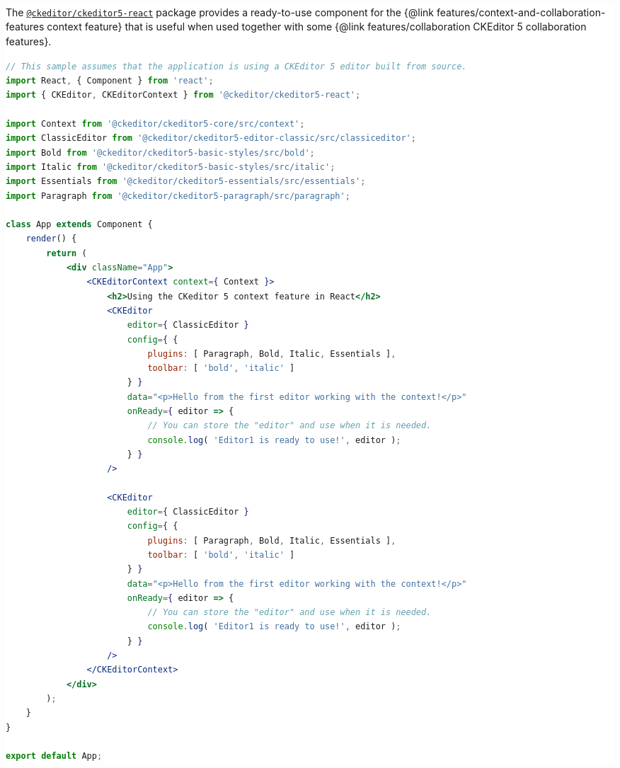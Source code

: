 The [`@ckeditor/ckeditor5-react`](https://www.npmjs.com/package/@ckeditor/ckeditor5-react) package provides a ready-to-use component for the {@link features/context-and-collaboration-features context feature} that is useful when used together with some {@link features/collaboration CKEditor 5 collaboration features}.

```jsx
// This sample assumes that the application is using a CKEditor 5 editor built from source.
import React, { Component } from 'react';
import { CKEditor, CKEditorContext } from '@ckeditor/ckeditor5-react';

import Context from '@ckeditor/ckeditor5-core/src/context';
import ClassicEditor from '@ckeditor/ckeditor5-editor-classic/src/classiceditor';
import Bold from '@ckeditor/ckeditor5-basic-styles/src/bold';
import Italic from '@ckeditor/ckeditor5-basic-styles/src/italic';
import Essentials from '@ckeditor/ckeditor5-essentials/src/essentials';
import Paragraph from '@ckeditor/ckeditor5-paragraph/src/paragraph';

class App extends Component {
	render() {
		return (
			<div className="App">
				<CKEditorContext context={ Context }>
					<h2>Using the CKeditor 5 context feature in React</h2>
					<CKEditor
						editor={ ClassicEditor }
						config={ {
							plugins: [ Paragraph, Bold, Italic, Essentials ],
							toolbar: [ 'bold', 'italic' ]
						} }
						data="<p>Hello from the first editor working with the context!</p>"
						onReady={ editor => {
							// You can store the "editor" and use when it is needed.
							console.log( 'Editor1 is ready to use!', editor );
						} }
					/>

					<CKEditor
						editor={ ClassicEditor }
						config={ {
							plugins: [ Paragraph, Bold, Italic, Essentials ],
							toolbar: [ 'bold', 'italic' ]
						} }
						data="<p>Hello from the first editor working with the context!</p>"
						onReady={ editor => {
							// You can store the "editor" and use when it is needed.
							console.log( 'Editor1 is ready to use!', editor );
						} }
					/>
				</CKEditorContext>
			</div>
		);
	}
}

export default App;
```
